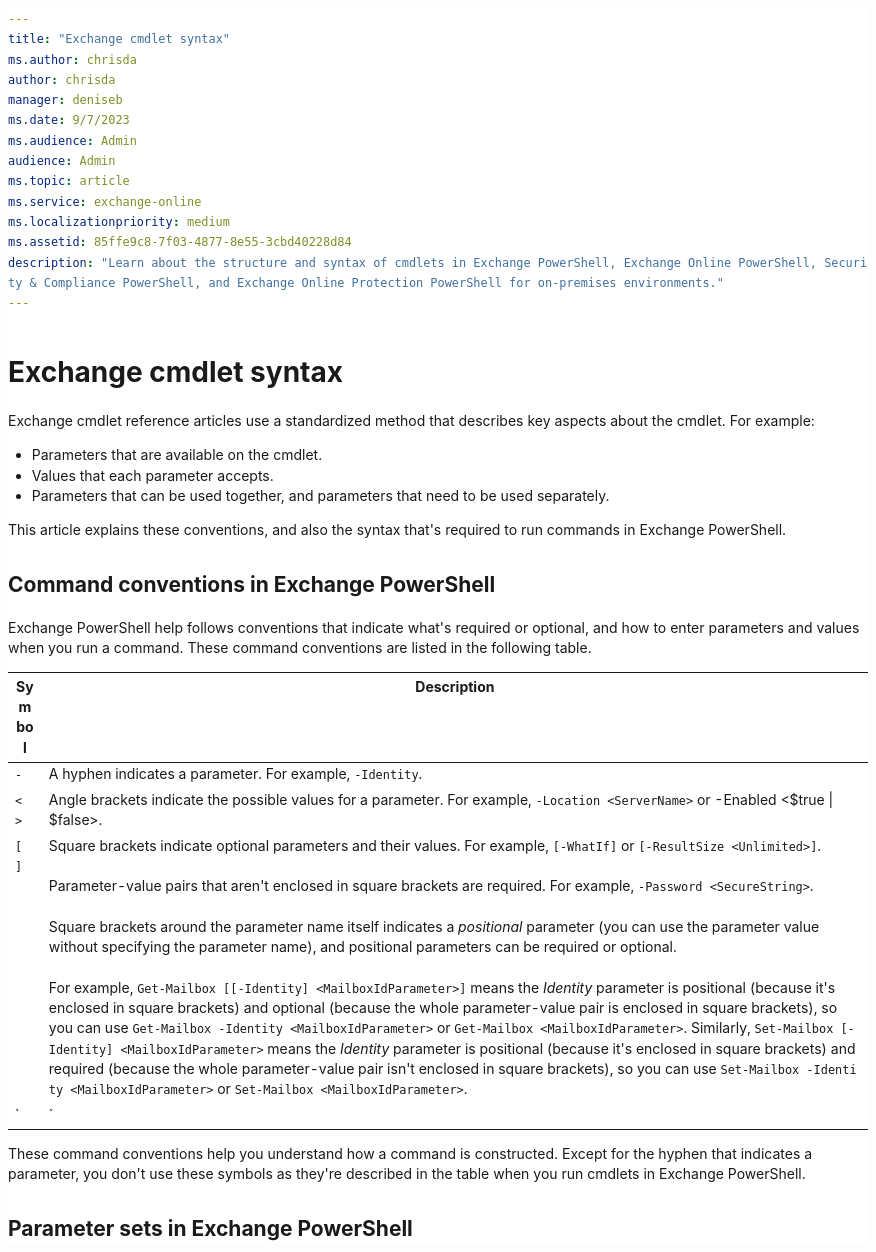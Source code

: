 ```yaml
---
title: "Exchange cmdlet syntax"
ms.author: chrisda
author: chrisda
manager: deniseb
ms.date: 9/7/2023
ms.audience: Admin
audience: Admin
ms.topic: article
ms.service: exchange-online
ms.localizationpriority: medium
ms.assetid: 85ffe9c8-7f03-4877-8e55-3cbd40228d84
description: "Learn about the structure and syntax of cmdlets in Exchange PowerShell, Exchange Online PowerShell, Security & Compliance PowerShell, and Exchange Online Protection PowerShell for on-premises environments."
---
```


# Exchange cmdlet syntax

Exchange cmdlet reference articles use a standardized method that describes key aspects about the cmdlet. For example:

- Parameters that are available on the cmdlet.
- Values that each parameter accepts.
- Parameters that can be used together, and parameters that need to be used separately.

This article explains these conventions, and also the syntax that's required to run commands in Exchange PowerShell.

## Command conventions in Exchange PowerShell

Exchange PowerShell help follows conventions that indicate what's required or optional, and how to enter parameters and values when you run a command. These command conventions are listed in the following table.

|Symbol|Description|
|---|---|
|`-`|A hyphen indicates a parameter. For example, `-Identity`.|
|`< >`|Angle brackets indicate the possible values for a parameter. For example, `-Location <ServerName>` or -Enabled \<$true \| $false\>.|
|`[ ]`|Square brackets indicate optional parameters and their values. For example, `[-WhatIf]` or `[-ResultSize <Unlimited>]`. <br/><br/> Parameter-value pairs that aren't enclosed in square brackets are required. For example, `-Password <SecureString>`. <br/><br/> Square brackets around the parameter name itself indicates a _positional_ parameter (you can use the parameter value without specifying the parameter name), and positional parameters can be required or optional. <br/><br/> For example, `Get-Mailbox [[-Identity] <MailboxIdParameter>]` means the _Identity_ parameter is positional (because it's enclosed in square brackets) and optional (because the whole parameter-value pair is enclosed in square brackets), so you can use `Get-Mailbox -Identity <MailboxIdParameter>` or `Get-Mailbox <MailboxIdParameter>`. Similarly, `Set-Mailbox [-Identity] <MailboxIdParameter>` means the _Identity_ parameter is positional (because it's enclosed in square brackets) and required (because the whole parameter-value pair isn't enclosed in square brackets), so you can use `Set-Mailbox -Identity <MailboxIdParameter>` or `Set-Mailbox <MailboxIdParameter>`.|
|`|`|Pipe symbols in parameter values indicate a choice between values. For example, -Enabled \<$true \| $false\> indicates the _Enabled_ parameter can have the value `$true` or `$false`.|

These command conventions help you understand how a command is constructed. Except for the hyphen that indicates a parameter, you don't use these symbols as they're described in the table when you run cmdlets in Exchange PowerShell.

## Parameter sets in Exchange PowerShell
